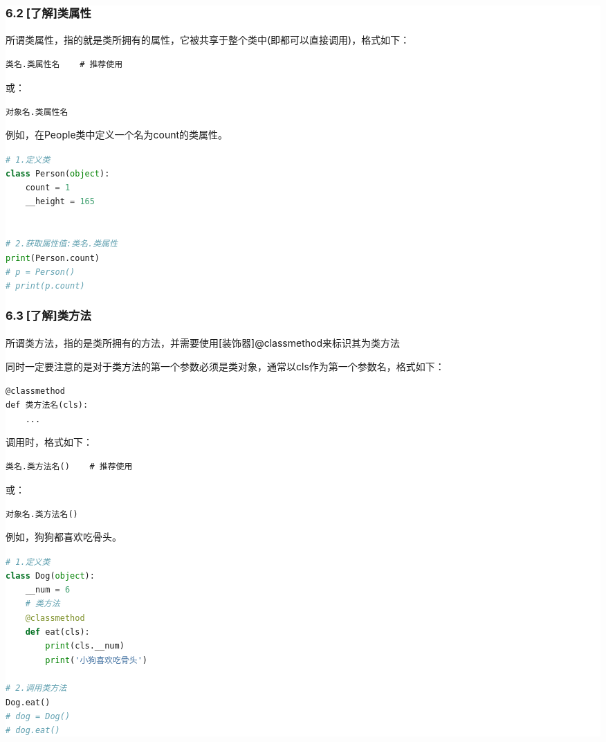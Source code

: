 

### 6.2 [了解]类属性

所谓类属性，指的就是类所拥有的属性，它被共享于整个类中(即都可以直接调用)，格式如下：

```properties
类名.类属性名    # 推荐使用
```

或：

```properties
对象名.类属性名
```

例如，在People类中定义一个名为count的类属性。

```python
# 1.定义类
class Person(object):
    count = 1
    __height = 165


# 2.获取属性值:类名.类属性
print(Person.count)
# p = Person()
# print(p.count)
```



### 6.3 [了解]类方法

所谓类方法，指的是类所拥有的方法，并需要使用[装饰器]@classmethod来标识其为类方法

同时一定要注意的是对于类方法的第一个参数必须是类对象，通常以cls作为第一个参数名，格式如下：

```properties
@classmethod
def 类方法名(cls):
    ...
```

调用时，格式如下：

```properties
类名.类方法名()    # 推荐使用
```

或：

```properties
对象名.类方法名()
```

例如，狗狗都喜欢吃骨头。

```python
# 1.定义类
class Dog(object):
    __num = 6
    # 类方法
    @classmethod
    def eat(cls):
        print(cls.__num)
        print('小狗喜欢吃骨头')

# 2.调用类方法
Dog.eat()
# dog = Dog()
# dog.eat()
```